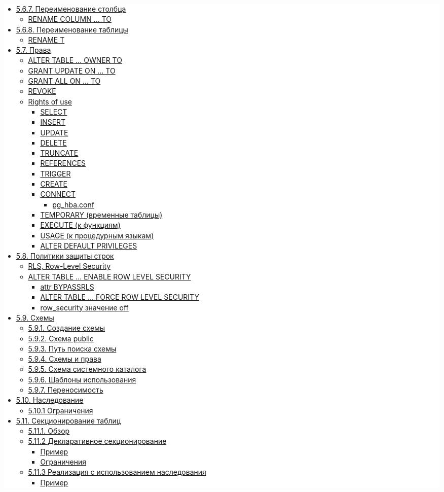   - [5.6.7. Переименование столбца](#567-%d0%9f%d0%b5%d1%80%d0%b5%d0%b8%d0%bc%d0%b5%d0%bd%d0%be%d0%b2%d0%b0%d0%bd%d0%b8%d0%b5-%d1%81%d1%82%d0%be%d0%bb%d0%b1%d1%86%d0%b0)
    - [RENAME COLUMN ... TO](#rename-column--to)
  - [5.6.8. Переименование таблицы](#568-%d0%9f%d0%b5%d1%80%d0%b5%d0%b8%d0%bc%d0%b5%d0%bd%d0%be%d0%b2%d0%b0%d0%bd%d0%b8%d0%b5-%d1%82%d0%b0%d0%b1%d0%bb%d0%b8%d1%86%d1%8b)
    - [RENAME T](#rename-t)
- [5.7. Права](#57-%d0%9f%d1%80%d0%b0%d0%b2%d0%b0)
  - [ALTER TABLE ... OWNER TO](#alter-table--owner-to)
  - [GRANT UPDATE ON ... TO](#grant-update-on--to)
  - [GRANT ALL ON ... TO](#grant-all-on--to)
  - [REVOKE](#revoke)
  - [Rights of use](#rights-of-use)
    - [SELECT](#select)
    - [INSERT](#insert)
    - [UPDATE](#update-1)
    - [DELETE](#delete)
    - [TRUNCATE](#truncate)
    - [REFERENCES](#references)
    - [TRIGGER](#trigger)
    - [CREATE](#create)
    - [CONNECT](#connect)
      - [pg_hba.conf](#pghbaconf)
    - [TEMPORARY (временные таблицы)](#temporary-%d0%b2%d1%80%d0%b5%d0%bc%d0%b5%d0%bd%d0%bd%d1%8b%d0%b5-%d1%82%d0%b0%d0%b1%d0%bb%d0%b8%d1%86%d1%8b)
    - [EXECUTE (к функциям)](#execute-%d0%ba-%d1%84%d1%83%d0%bd%d0%ba%d1%86%d0%b8%d1%8f%d0%bc)
    - [USAGE (к процедурным языкам)](#usage-%d0%ba-%d0%bf%d1%80%d0%be%d1%86%d0%b5%d0%b4%d1%83%d1%80%d0%bd%d1%8b%d0%bc-%d1%8f%d0%b7%d1%8b%d0%ba%d0%b0%d0%bc)
    - [ALTER DEFAULT PRIVILEGES](#alter-default-privileges)
- [5.8. Политики защиты строк](#58-%d0%9f%d0%be%d0%bb%d0%b8%d1%82%d0%b8%d0%ba%d0%b8-%d0%b7%d0%b0%d1%89%d0%b8%d1%82%d1%8b-%d1%81%d1%82%d1%80%d0%be%d0%ba)
  - [RLS, Row-Level Security](#rls-row-level-security)
  - [ALTER TABLE ... ENABLE ROW LEVEL SECURITY](#alter-table--enable-row-level-security)
    - [attr BYPASSRLS](#attr-bypassrls)
    - [ALTER TABLE ... FORCE ROW LEVEL SECURITY](#alter-table--force-row-level-security)
    - [row_security значение off](#rowsecurity-%d0%b7%d0%bd%d0%b0%d1%87%d0%b5%d0%bd%d0%b8%d0%b5-off)
- [5.9. Схемы](#59-%d0%a1%d1%85%d0%b5%d0%bc%d1%8b)
  - [5.9.1. Создание схемы](#591-%d0%a1%d0%be%d0%b7%d0%b4%d0%b0%d0%bd%d0%b8%d0%b5-%d1%81%d1%85%d0%b5%d0%bc%d1%8b)
  - [5.9.2. Схема public](#592-%d0%a1%d1%85%d0%b5%d0%bc%d0%b0-public)
  - [5.9.3. Путь поиска схемы](#593-%d0%9f%d1%83%d1%82%d1%8c-%d0%bf%d0%be%d0%b8%d1%81%d0%ba%d0%b0-%d1%81%d1%85%d0%b5%d0%bc%d1%8b)
  - [5.9.4. Схемы и права](#594-%d0%a1%d1%85%d0%b5%d0%bc%d1%8b-%d0%b8-%d0%bf%d1%80%d0%b0%d0%b2%d0%b0)
  - [5.9.5. Схема системного каталога](#595-%d0%a1%d1%85%d0%b5%d0%bc%d0%b0-%d1%81%d0%b8%d1%81%d1%82%d0%b5%d0%bc%d0%bd%d0%be%d0%b3%d0%be-%d0%ba%d0%b0%d1%82%d0%b0%d0%bb%d0%be%d0%b3%d0%b0)
  - [5.9.6. Шаблоны использования](#596-%d0%a8%d0%b0%d0%b1%d0%bb%d0%be%d0%bd%d1%8b-%d0%b8%d1%81%d0%bf%d0%be%d0%bb%d1%8c%d0%b7%d0%be%d0%b2%d0%b0%d0%bd%d0%b8%d1%8f)
  - [5.9.7. Переносимость](#597-%d0%9f%d0%b5%d1%80%d0%b5%d0%bd%d0%be%d1%81%d0%b8%d0%bc%d0%be%d1%81%d1%82%d1%8c)
- [5.10. Наследование](#510-%d0%9d%d0%b0%d1%81%d0%bb%d0%b5%d0%b4%d0%be%d0%b2%d0%b0%d0%bd%d0%b8%d0%b5)
  - [5.10.1 Ограничения](#5101-%d0%9e%d0%b3%d1%80%d0%b0%d0%bd%d0%b8%d1%87%d0%b5%d0%bd%d0%b8%d1%8f)
- [5.11. Секционирование таблиц](#511-%d0%a1%d0%b5%d0%ba%d1%86%d0%b8%d0%be%d0%bd%d0%b8%d1%80%d0%be%d0%b2%d0%b0%d0%bd%d0%b8%d0%b5-%d1%82%d0%b0%d0%b1%d0%bb%d0%b8%d1%86)
  - [5.11.1. Обзор](#5111-%d0%9e%d0%b1%d0%b7%d0%be%d1%80)
  - [5.11.2 Декларативное секционирование](#5112-%d0%94%d0%b5%d0%ba%d0%bb%d0%b0%d1%80%d0%b0%d1%82%d0%b8%d0%b2%d0%bd%d0%be%d0%b5-%d1%81%d0%b5%d0%ba%d1%86%d0%b8%d0%be%d0%bd%d0%b8%d1%80%d0%be%d0%b2%d0%b0%d0%bd%d0%b8%d0%b5)
    - [Пример](#%d0%9f%d1%80%d0%b8%d0%bc%d0%b5%d1%80)
    - [Ограничения](#%d0%9e%d0%b3%d1%80%d0%b0%d0%bd%d0%b8%d1%87%d0%b5%d0%bd%d0%b8%d1%8f)
  - [5.11.3 Реализация с использованием наследования](#5113-%d0%a0%d0%b5%d0%b0%d0%bb%d0%b8%d0%b7%d0%b0%d1%86%d0%b8%d1%8f-%d1%81-%d0%b8%d1%81%d0%bf%d0%be%d0%bb%d1%8c%d0%b7%d0%be%d0%b2%d0%b0%d0%bd%d0%b8%d0%b5%d0%bc-%d0%bd%d0%b0%d1%81%d0%bb%d0%b5%d0%b4%d0%be%d0%b2%d0%b0%d0%bd%d0%b8%d1%8f)
    - [Пример](#%d0%9f%d1%80%d0%b8%d0%bc%d0%b5%d1%80-1)
